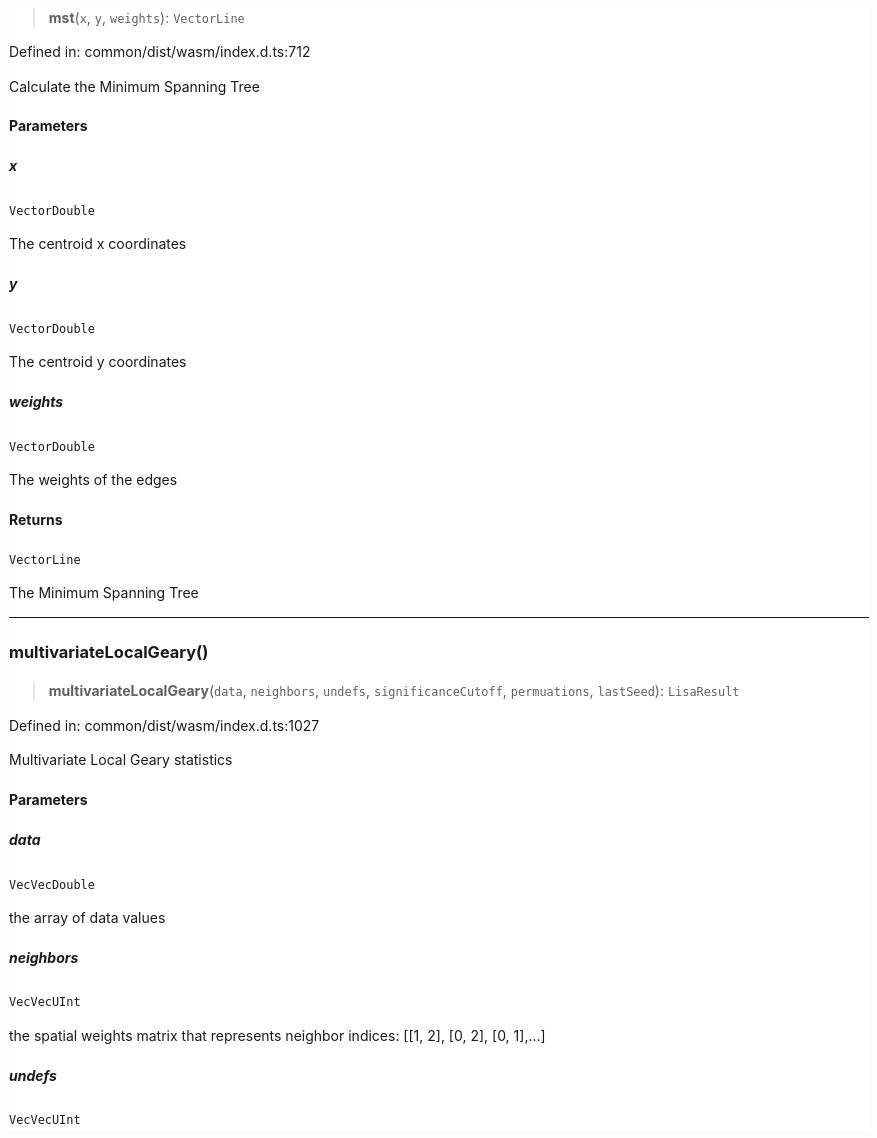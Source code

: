 > **mst**(`x`, `y`, `weights`): `VectorLine`

Defined in: common/dist/wasm/index.d.ts:712

Calculate the Minimum Spanning Tree

#### Parameters

##### x

`VectorDouble`

The centroid x coordinates

##### y

`VectorDouble`

The centroid y coordinates

##### weights

`VectorDouble`

The weights of the edges

#### Returns

`VectorLine`

The Minimum Spanning Tree

***

### multivariateLocalGeary()

> **multivariateLocalGeary**(`data`, `neighbors`, `undefs`, `significanceCutoff`, `permuations`, `lastSeed`): `LisaResult`

Defined in: common/dist/wasm/index.d.ts:1027

Multivariate Local Geary statistics

#### Parameters

##### data

`VecVecDouble`

the array of data values

##### neighbors

`VecVecUInt`

the spatial weights matrix that represents neighbor indices: [[1, 2], [0, 2], [0, 1],...]

##### undefs

`VecVecUInt`
